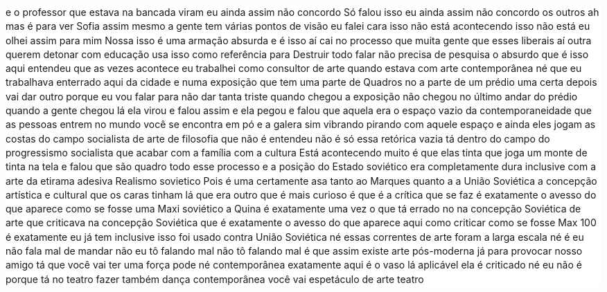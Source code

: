 e o professor que estava na bancada
viram eu ainda assim não concordo Só
falou isso eu ainda assim não concordo
os outros ah mas é para ver Sofia assim
mesmo a gente tem várias pontos de visão
eu falei cara isso não está acontecendo
isso não está eu olhei assim para mim
Nossa isso é uma armação absurda e é
isso aí cai no processo que muita gente
que esses liberais aí outra querem
detonar com educação usa isso como
referência para Destruir todo falar não
precisa de pesquisa o absurdo que é isso
aqui entendeu que as vezes acontece eu
trabalhei como consultor de arte quando
estava com arte contemporânea né que eu
trabalhava enterrado aqui da cidade e
numa exposição que tem uma parte de
Quadros no a parte de um prédio uma
certa depois vai dar outro porque eu vou
falar para não dar tanta triste quando
chegou a exposição não chegou no último
andar do prédio quando a gente chegou lá
ela virou e falou assim e ela pegou e
falou que aquela era o espaço vazio da
contemporaneidade que as pessoas entrem
no mundo você se encontra em pó e a
galera sim vibrando pirando com aquele
espaço e ainda eles jogam
as costas do campo socialista de arte de
filosofia que não é entendeu não é só
essa retórica vazia tá dentro do campo
do progressismo socialista que acabar
com a família com a cultura Está
acontecendo muito é que elas tinta que
joga um monte de tinta na tela e falou
que são quadro todo esse processo e a
posição do Estado soviético era
completamente dura inclusive com a arte
da etirama adesiva Realismo sovietico
Pois é uma certamente asa tanto ao
Marques quanto a a União Soviética a
concepção artística e cultural que os
caras tinham lá que era outro que é mais
curioso é que é a crítica que se faz é
exatamente o avesso do que aparece como
se fosse uma Maxi soviético a Quina é
exatamente uma vez o que tá errado no na
concepção Soviética de arte que
criticava na concepção Soviética que é
exatamente o avesso do que aparece aqui
como criticar como se fosse Max 100
é exatamente eu já tem inclusive isso
foi usado contra União Soviética né
essas correntes de arte foram a larga
escala né é eu não fala mal de mandar
não eu tô falando mal não tô falando mal
é que assim existe arte pós-moderna já
para provocar nosso amigo tá que você
vai ter uma força pode né contemporânea
exatamente aqui é o vaso lá aplicável
ela é criticado né eu não é porque tá no
teatro fazer também dança contemporânea
você vai espetáculo de arte teatro